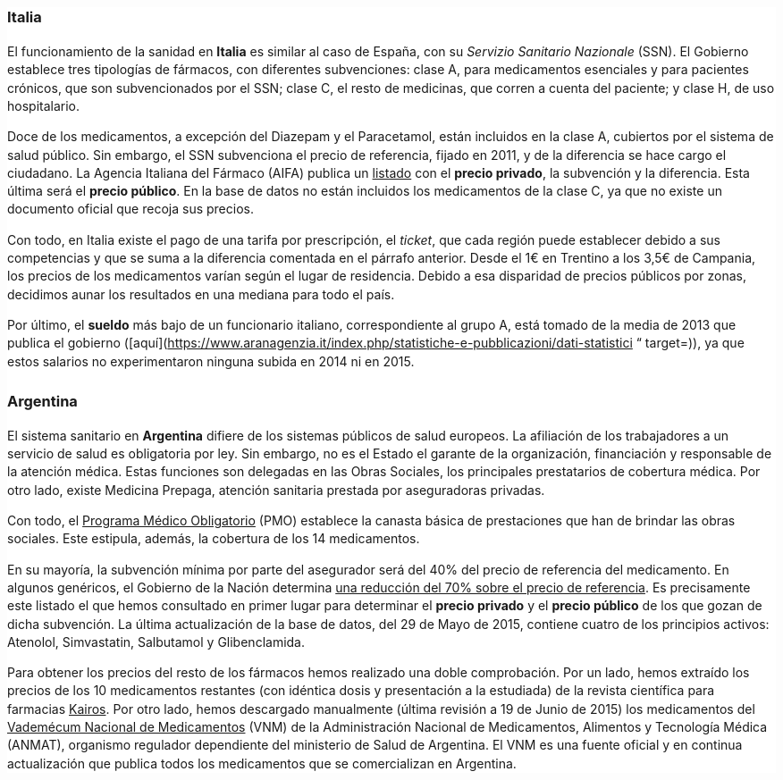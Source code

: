### Italia

El funcionamiento de la sanidad en **Italia** es similar al caso de España, con su _Servizio Sanitario Nazionale_ (SSN). El Gobierno establece tres tipologías de fármacos, con diferentes subvenciones: clase A, para medicamentos esenciales y para pacientes crónicos, que son subvencionados por el SSN; clase C, el resto de medicinas, que corren a cuenta del paciente; y clase H, de uso hospitalario.

Doce de los medicamentos, a excepción del Diazepam y el Paracetamol, están incluidos en la clase A, cubiertos por el sistema de salud público. Sin embargo, el SSN subvenciona el precio de referencia, fijado en 2011, y de la diferencia se hace cargo el ciudadano. La Agencia Italiana del Fármaco (AIFA) publica un [listado](http://www.agenziafarmaco.gov.it/it/content/dati-sulle-liste-dei-farmaci-open-data) con el **precio privado**, la subvención y la diferencia. Esta última será el **precio público**. En la base de datos no están incluidos los medicamentos de la clase C, ya que no existe un documento oficial que recoja sus precios.

Con todo, en Italia existe el pago de una tarifa por prescripción, el _ticket_, que cada región puede establecer debido a sus competencias y que se suma a la diferencia comentada en el párrafo anterior. Desde el 1€ en Trentino a los 3,5€ de Campania, los precios de los medicamentos varían según el lugar de residencia. Debido a esa disparidad de precios públicos por zonas, decidimos aunar los resultados en una mediana para todo el país.

Por último, el **sueldo** más bajo de un funcionario italiano, correspondiente al grupo A, está tomado de la media de 2013 que publica el gobierno ([aquí](https://www.aranagenzia.it/index.php/statistiche-e-pubblicazioni/dati-statistici “ target=)), ya que estos salarios no experimentaron ninguna subida en 2014 ni en 2015.

### Argentina

El sistema sanitario en **Argentina** difiere de los sistemas públicos de salud europeos. La afiliación de los trabajadores a un servicio de salud es obligatoria por ley. Sin embargo, no es el Estado el garante de la organización, financiación y responsable de la atención médica. Estas funciones son delegadas en las Obras Sociales, los principales prestatarios de cobertura médica. Por otro lado, existe Medicina Prepaga, atención sanitaria prestada por aseguradoras privadas.

Con todo, el [Programa Médico Obligatorio](http://www.sssalud.gov.ar/index/index.php?cat=beneficiarios&opc=pmoprincipal) (PMO) establece la canasta básica de prestaciones que han de brindar las obras sociales. Este estipula, además, la cobertura de los 14 medicamentos.

En su mayoría, la subvención mínima por parte del asegurador será del 40% del precio de referencia del medicamento. En algunos genéricos, el Gobierno de la Nación determina [una reducción del 70% sobre el precio de referencia](http://www.sssalud.gov.ar/index/index.php?opc=genericos70). Es precisamente este listado el que hemos consultado en primer lugar para determinar el **precio privado** y el **precio público** de los que gozan de dicha subvención. La última actualización de la base de datos, del 29 de Mayo de 2015, contiene cuatro de los principios activos: Atenolol, Simvastatin, Salbutamol y Glibenclamida.

Para obtener los precios del resto de los fármacos hemos realizado una doble comprobación. Por un lado, hemos extraído los precios de los 10 medicamentos restantes (con idéntica dosis y presentación a la estudiada) de la revista científica para farmacias [Kairos](http://www.ar.kairosweb.com). Por otro lado, hemos descargado manualmente (última revisión a 19 de Junio de 2015) los medicamentos del [Vademécum Nacional de Medicamentos](http://anmatvademecum.servicios.pami.org.ar/index.html) (VNM) de la Administración Nacional de Medicamentos, Alimentos y Tecnología Médica (ANMAT), organismo regulador dependiente del ministerio de Salud de Argentina. El VNM es una fuente oficial y en continua actualización que publica todos los medicamentos que se comercializan en Argentina.
